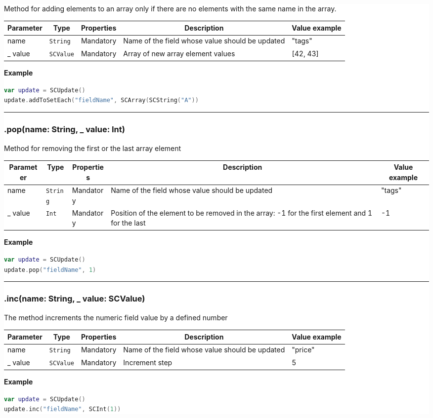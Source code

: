 Method for adding elements to an array only if there are no elements with the same name in the array.

| Parameter | Type | Properties | Description | Value example |
|------------|------------------|--------------|--------------------------------------|---------------------------------------|
| name           |<code>String</code>         | Mandatory |  Name of the field whose value should be updated  | "tags" |
| _ value        | <code>SCValue</code>      | Mandatory |  Array of new array element values         | [42, 43]     |

**Example**

```SWIFT
var update = SCUpdate()
update.addToSetEach("fieldName", SCArray(SCString("A"))
```

----------------------------------------------------------------------------------------------

<a name="SCUpdate+pop"></a>

### .pop(name: String, _ value: Int)

Method for removing the first or the last array element


| Parameter | Type | Properties | Description | Value example |
|------------|------------------|--------------|--------------------------------------|---------------------------------------|
| name           |<code>String</code>         | Mandatory |  Name of the field whose value should be updated  | "tags" |
| _ value        | <code>Int</code>      | Mandatory | Position of the element to be removed in the array: -1 for the first element and 1 for the last   | -1     |

**Example**

```SWIFT
var update = SCUpdate()
update.pop("fieldName", 1)
```



----------------------------------------------------------------------------------------------

<a name="SCUpdate+inc"></a>

### .inc(name: String, _ value: SCValue)

The method increments the numeric field value by a defined number

| Parameter | Type | Properties | Description | Value example |
|------------|------------------|--------------|--------------------------------------|---------------------------------------|
| name           |<code>String</code>          | Mandatory |  Name of the field whose value should be updated  | "price" |
| _ value        | <code>SCValue</code>        | Mandatory |  Increment step     | 5     |

**Example** 

```SWIFT 
var update = SCUpdate()
update.inc("fieldName", SCInt(1))
```
